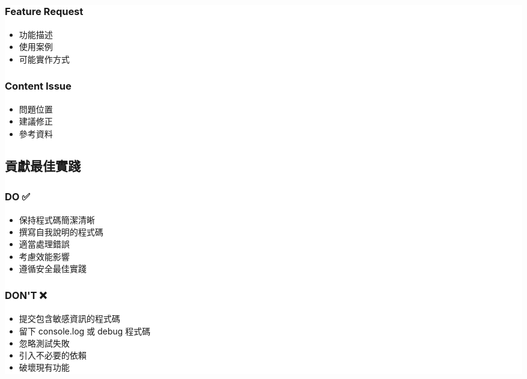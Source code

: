### Feature Request
- 功能描述
- 使用案例
- 可能實作方式

### Content Issue
- 問題位置
- 建議修正
- 參考資料

## 貢獻最佳實踐

### DO ✅
- 保持程式碼簡潔清晰
- 撰寫自我說明的程式碼
- 適當處理錯誤
- 考慮效能影響
- 遵循安全最佳實踐

### DON'T ❌
- 提交包含敏感資訊的程式碼
- 留下 console.log 或 debug 程式碼
- 忽略測試失敗
- 引入不必要的依賴
- 破壞現有功能